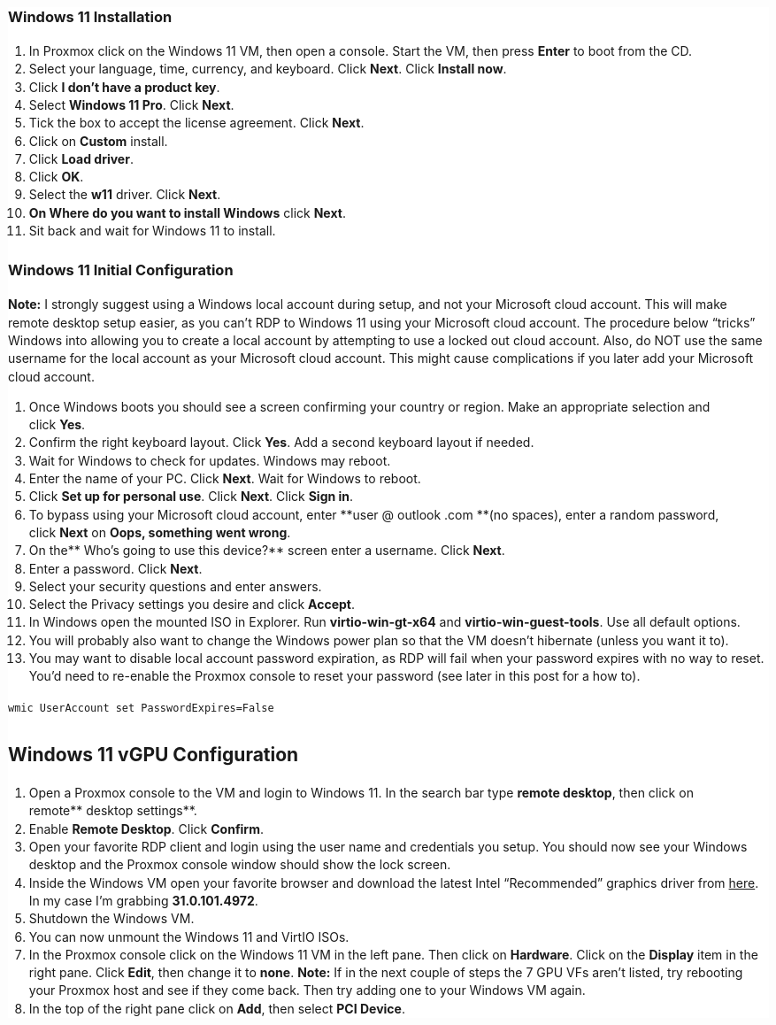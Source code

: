 ### Windows 11 Installation
1.  In Proxmox click on the Windows 11 VM, then open a console. Start the VM, then press **Enter** to boot from the CD.
2.  Select your language, time, currency, and keyboard. Click **Next**. Click **Install now**.
3.  Click **I don’t have a product key**. 
4.  Select **Windows 11 Pro**. Click **Next**.
5.  Tick the box to accept the license agreement. Click **Next**.
6.  Click on **Custom** install.
7.  Click **Load driver**.
8.  Click **OK**.
9.  Select the **w11** driver. Click **Next**.
10.  **On Where do you want to install Windows** click **Next**.
11.  Sit back and wait for Windows 11 to install.

### Windows 11 Initial Configuration

**Note:** I strongly suggest using a Windows local account during setup, and not your Microsoft cloud account. This will make remote desktop setup easier, as you can’t RDP to Windows 11 using your Microsoft cloud account. The procedure below “tricks” Windows into allowing you to create a local account by attempting to use a locked out cloud account. Also, do NOT use the same username for the local account as your Microsoft cloud account. This might cause complications if you later add your Microsoft cloud account.

1.  Once Windows boots you should see a screen confirming your country or region. Make an appropriate selection and click **Yes**.
2.  Confirm the right keyboard layout. Click **Yes**. Add a second keyboard layout if needed. 
3.  Wait for Windows to check for updates. Windows may reboot. 
4.  Enter the name of your PC. Click **Next**. Wait for Windows to reboot.
5.  Click **Set up for personal use**. Click **Next**. Click **Sign in**.
6.  To bypass using your Microsoft cloud account, enter **user @ outlook .com **(no spaces), enter a random password, click **Next** on **Oops, something went wrong**. 
7.  On the** Who’s going to use this device?** screen enter a username. Click **Next**.
8.  Enter a password. Click **Next**.
9.  Select your security questions and enter answers.
10. Select the Privacy settings you desire and click **Accept**.
11. In Windows open the mounted ISO in Explorer. Run **virtio-win-gt-x64** and **virtio-win-guest-tools**. Use all default options.
12. You will probably also want to change the Windows power plan so that the VM doesn’t hibernate (unless you want it to).
13. You may want to disable local account password expiration, as RDP will fail when your password expires with no way to reset. You’d need to re-enable the Proxmox console to reset your password (see later in this post for a how to).
```
wmic UserAccount set PasswordExpires=False
```

## Windows 11 vGPU Configuration
1. Open a Proxmox console to the VM and login to Windows 11. In the search bar type **remote desktop**, then click on remote** desktop settings**.
2. Enable **Remote Desktop**. Click **Confirm**.
3. Open your favorite RDP client and login using the user name and credentials you setup. You should now see your Windows desktop and the Proxmox console window should show the lock screen.
4. Inside the Windows VM open your favorite browser and download the latest Intel “Recommended” graphics driver from [here](https://www.intel.com/content/www/us/en/download/726609/intel-arc-iris-xe-graphics-whql-windows.html). In my case I’m grabbing **31.0.101.4972**.
5. Shutdown the Windows VM. 
6. You can now unmount the Windows 11 and VirtIO ISOs.
7. In the Proxmox console click on the Windows 11 VM in the left pane. Then click on **Hardware**. Click on the **Display** item in the right pane. Click **Edit**, then change it to **none**.
**Note:** If in the next couple of steps the 7 GPU VFs aren’t listed, try rebooting your Proxmox host and see if they come back. Then try adding one to your Windows VM again.
8. In the top of the right pane click on **Add**, then select **PCI Device**.